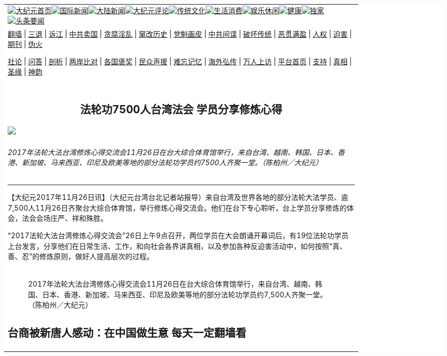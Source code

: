 <a name="1" id="1" target="_blank"></a><span id="1"></span>
<table align=center border="0"><tr><td colspan="2" VALIGN=TOP><a href="https://github.com/1992513/djy/blob/master/gb/nf1351518.md#1"><img src="https://raw.githubusercontent.com/1992513/www/master/t/djy/1.jpg" title="大纪元首页" alt="大纪元首页"></a><a href="https://github.com/1992513/djy/blob/master/gb/n24hr.md#1"><img src="https://raw.githubusercontent.com/1992513/www/master/t/djy/3.jpg" title="国际新闻" alt="国际新闻"></a><a href="https://github.com/1992513/djy/blob/master/gb/nsc413.md#1"><img src="https://raw.githubusercontent.com/1992513/www/master/t/djy/4.jpg" title="大陆新闻" alt="大陆新闻"></a><a href="https://github.com/1992513/djy/blob/master/gb/news392.md#1"><img src="https://raw.githubusercontent.com/1992513/www/master/t/djy/5.jpg" title="大纪元评论" alt="大纪元评论"></a><a href="https://github.com/1992513/djy/blob/master/gb/news2007.md#1"><img src="https://raw.githubusercontent.com/1992513/www/master/t/djy/6.jpg" title="传统文化" alt="传统文化"></a><a href="https://github.com/1992513/djy/blob/master/gb/news2008.md#1"><img src="https://raw.githubusercontent.com/1992513/www/master/t/djy/7.jpg" title="生活消费" alt="生活消费"></a><a href="https://github.com/1992513/djy/blob/master/gb/ncyule.md#1"><img src="https://raw.githubusercontent.com/1992513/www/master/t/djy/8.jpg" title="娱乐休闲" alt="娱乐休闲"></a><a href="https://github.com/1992513/djy/blob/master/gb/nsc1002.md#1"><img src="https://raw.githubusercontent.com/1992513/www/master/t/djy/9.jpg" title="健康" alt="健康"></a><a href="https://github.com/1992513/djy/blob/master/gb/nf6092.md#1"><img src="https://raw.githubusercontent.com/1992513/www/master/t/djy/10a.jpg" title="独家" alt="独家"></a><a href="https://github.com/1992513/djy/blob/master/gb/nf4514.md#1"><img src="https://raw.githubusercontent.com/1992513/www/master/t/djy/12a.jpg" title="头条要闻" alt="头条要闻"></a></td></tr>
<tr><td colspan="2" VALIGN=TOP><a target="_blank" href="https://github.com/1992513/www/blob/master/README.md?zsrh#1">翻墙</a> | <a target="_blank" href="https://github.com/1992513/djy/blob/master/gb/nf5657.md#1">三退</a> | <a target="_blank" href="https://github.com/1992513/djy/blob/master/gb/nf6124.md#1">诉江</a> | <a target="_blank" href="https://github.com/1992513/djy/blob/master/gb/nf1176117.md#1">中共卖国</a> | <a target="_blank" href="https://github.com/1992513/djy/blob/master/gb/nf5773.md#1">贪腐淫乱</a> | <a target="_blank" href="https://github.com/1992513/djy/blob/master/gb/nf1176115.md#1">窜改历史</a> | <a target="_blank" href="https://github.com/1992513/djy/blob/master/gb/nf1176107.md#1">党魁画皮</a> | <a target="_blank" href="https://github.com/1992513/djy/blob/master/gb/nf1320400.md#1">中共间谍</a> | <a target="_blank" href="https://github.com/1992513/djy/blob/master/gb/nf1176114.md#1">破坏传统</a> | <a target="_blank" href="https://github.com/1992513/ntdtv/blob/master/gb/prog447_1.md#1">恶贯满盈</a> | <a target="_blank" href="https://github.com/1992513/djy/blob/master/gb/ncid278.md#1">人权</a> | <a target="_blank" href="https://github.com/1992513/djy/blob/master/gb/nf1176111.md#1">迫害</a> | <a target="_blank" href="https://gitlab.com/szzdlab/mh-qikan/blob/master/README.md#1">期刊</a> | <a target="_blank" href="https://github.com/1992513/djy/blob/master/gb/nf5562.md#1">伪火</a></p><p><a target="_blank" href="https://github.com/1992513/djy/blob/master/gb/9p.md#1">社论</a> | <a target="_blank" href="https://github.com/1992513/djy/blob/master/gb/nf4378.md#1">问答</a> | <a target="_blank" href="https://github.com/1992513/djy/blob/master/gb/nf5792.md#1">剖析</a> | <a target="_blank" href="https://github.com/1992513/djy/blob/master/gb/nf5735.md#1">两岸比对</a> | <a target="_blank" href="https://github.com/1992513/djy/blob/master/gb/nf6119.md#1">各国褒奖</a> | <a target="_blank" href="https://github.com/1992513/djy/blob/master/gb/nf6120.md#1">民众声援</a> | <a target="_blank" href="https://github.com/1992513/djy/blob/master/gb/nf1188594.md#1">难忘记忆</a> | <a target="_blank" href="https://github.com/1992513/djy/blob/master/gb/nf3180.md#1">海外弘传</a> | <a target="_blank" href="https://github.com/1992513/djy/blob/master/gb/nf5410.md#1">万人上访</a> | <a target="_blank" href="https://github.com/1992513/www/blob/master/README.md?zsrh#1">平台首页</a> | <a target="_blank" href="https://github.com/1992513/djy/blob/master/gb/nf4386.md#1">支持</a> | <a target="_blank" href="https://github.com/1992513/djy/blob/master/gb/nf4389.md#1">真相</a> | <a target="_blank" href="https://github.com/1992513/djy/blob/master/gb/nf5790.md#1">圣缘</a> | <a target="_blank" href="https://github.com/1992513/djy/blob/master/gb/nf4786.md#1">神韵</a></td></tr>
<tr><td VALIGN=TOP width="626"><h2 align=center>法轮功7500人台湾法会 学员分享修炼心得</h2>
<img width="600" src="https://i.epochtimes.com/assets/uploads/2017/11/1711260153152384-600x400.jpg" />
<h6>2017年法轮大法台湾修炼心得交流会11月26日在台大综合体育馆举行，来自台湾、越南、韩国、日本、香港、新加坡、马来西亚、印尼及欧美等地的部分法轮功学员约7500人齐聚一堂。（陈柏州／大纪元）
</h6>
<hr>
<p>【大纪元2017年11月26日讯】（大纪元台湾台北记者站报导）来自台湾及世界各地的部分法轮大法学员、逾7,500人11月26日齐聚台大综合体育馆，举行修炼心得交流会。他们在台下专心聆听，台上学员分享修炼的体会，法会会场庄严、祥和殊胜。</p>
<p>“2017法轮大法台湾修炼心得交流会”26日上午9点召开，两位学员在大会朗诵开幕词后，有19位法轮功学员上台发言，分享他们在日常生活、工作，和向社会各界讲真相，以及参加各种反迫害活动中，如何按照“真、善、忍”的修炼原则，做好人提高层次的过程。</p>
<figure id="attachment_9894977" aria-describedby="caption-attachment-9894977" style="width: 600px" class="wp-caption aligncenter"><a target="_blank" href="https://i.epochtimes.com/assets/uploads/2017/11/1711260246322384.jpg"><img loading="lazy" decoding="async" class="wp-image-9894977 size-large" src="https://i.epochtimes.com/assets/uploads/2017/11/1711260246322384-600x400.jpg" alt="" width="600" b="400" /></a><figcaption id="caption-attachment-9894977" class="wp-caption-text">2017年法轮大法台湾修炼心得交流会11月26日在台大综合体育馆举行，来自台湾、越南、韩国、日本、香港、新加坡、马来西亚、印尼及欧美等地的部分法轮功学员约7,500人齐聚一堂。（陈柏州／大纪元）</figcaption></figure>
<h2>台商被新唐人感动：在中国做生意 每天一定翻墙看</h2>